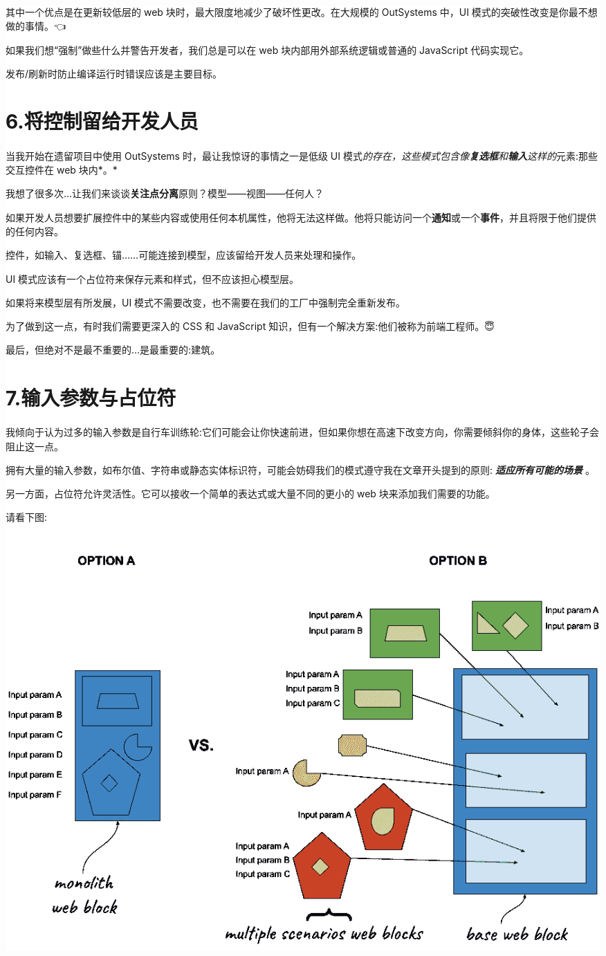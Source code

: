 其中一个优点是在更新较低层的 web 块时，最大限度地减少了破坏性更改。在大规模的 OutSystems 中，UI 模式的突破性改变是你最不想做的事情。👈

如果我们想“强制”做些什么并警告开发者，我们总是可以在 web 块内部用外部系统逻辑或普通的 JavaScript 代码实现它。

发布/刷新时防止编译运行时错误应该是主要目标。

# 6.将控制留给开发人员

当我开始在遗留项目中使用 OutSystems 时，最让我惊讶的事情之一是低级 UI 模式*的存在，这些模式包含像**复选框**和**输入**这样的*元素:那些交互控件在 web 块内*。*

我想了很多次…让我们来谈谈**关注点分离**原则？模型——视图——任何人？

如果开发人员想要扩展控件中的某些内容或使用任何本机属性，他将无法这样做。他将只能访问一个**通知**或一个**事件**，并且将限于他们提供的任何内容。

控件，如输入、复选框、锚……可能连接到模型，应该留给开发人员来处理和操作。

UI 模式应该有一个占位符来保存元素和样式，但不应该担心模型层。

如果将来模型层有所发展，UI 模式不需要改变，也不需要在我们的工厂中强制完全重新发布。

为了做到这一点，有时我们需要更深入的 CSS 和 JavaScript 知识，但有一个解决方案:他们被称为前端工程师。😇

最后，但绝对不是最不重要的…是最重要的:建筑。

# 7.输入参数与占位符

我倾向于认为过多的输入参数是自行车训练轮:它们可能会让你快速前进，但如果你想在高速下改变方向，你需要倾斜你的身体，这些轮子会阻止这一点。

拥有大量的输入参数，如布尔值、字符串或静态实体标识符，可能会妨碍我们的模式遵守我在文章开头提到的原则: ***适应所有可能的场景*** 。

另一方面，占位符允许灵活性。它可以接收一个简单的表达式或大量不同的更小的 web 块来添加我们需要的功能。

请看下图:

![](img/663c3b16ba337f791fac26e4bd30c897.png)
